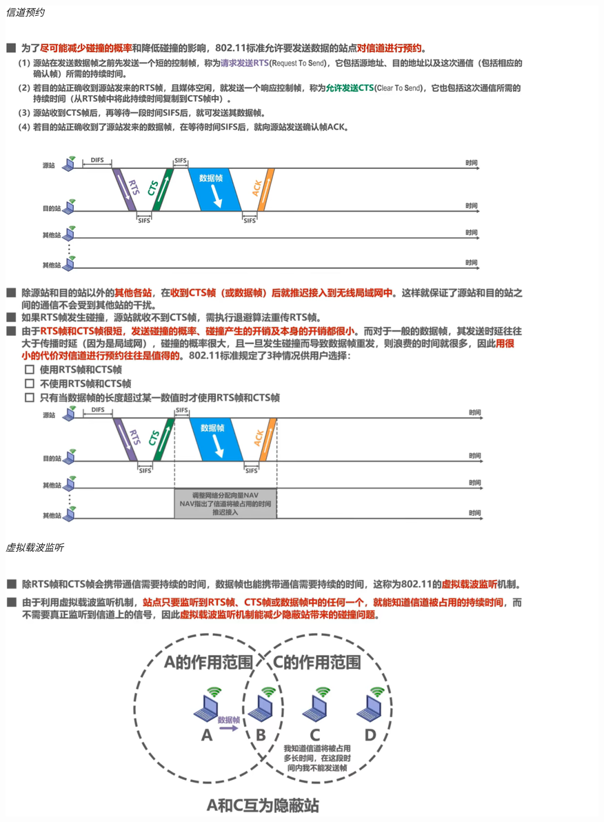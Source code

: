 ###### 信道预约

![](../image/Pasted%20image%2020221204164442.png)

![](../image/Pasted%20image%2020221204164454.png)

###### 虚拟载波监听

![](../image/Pasted%20image%2020221204164502.png)
